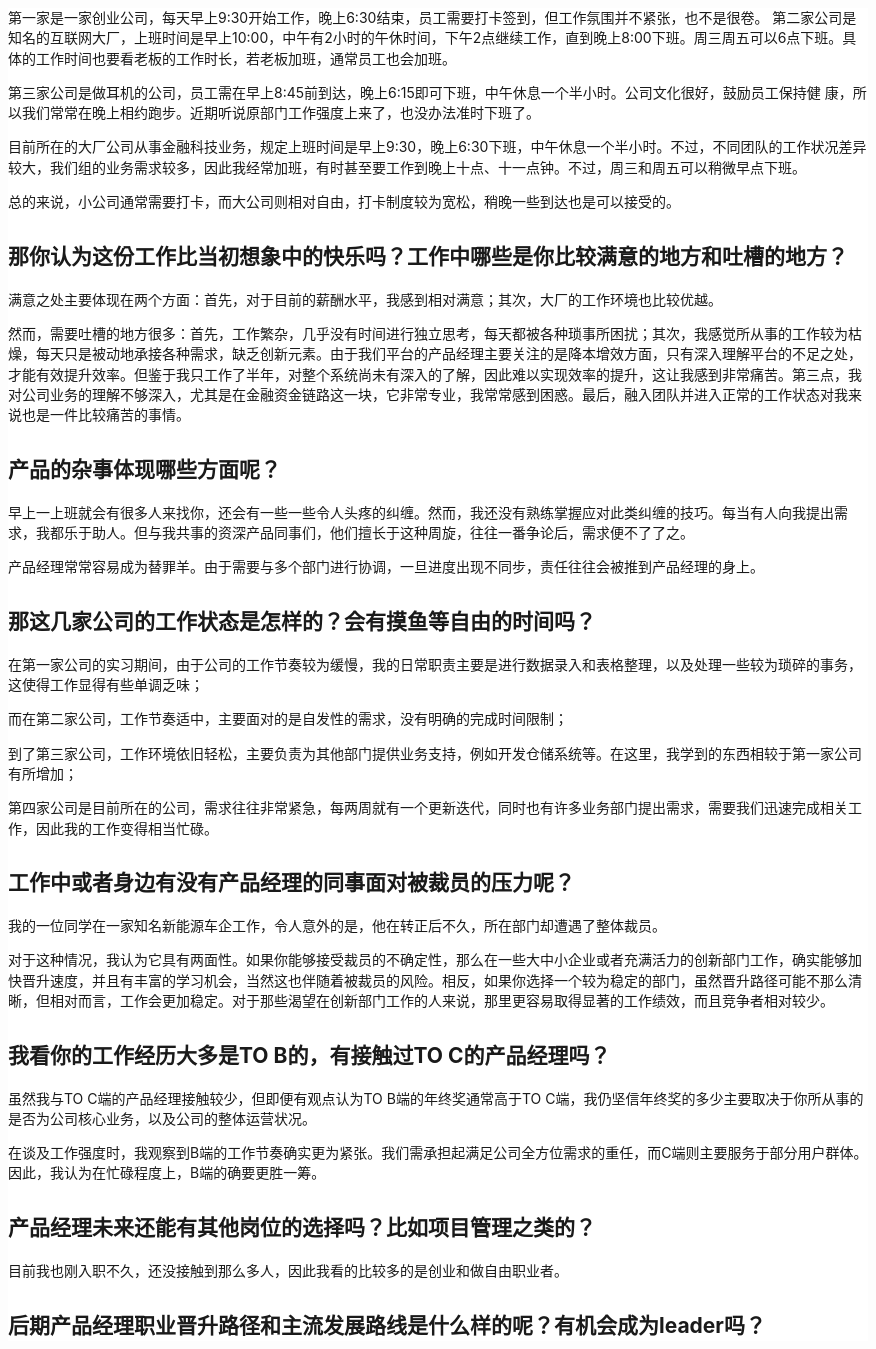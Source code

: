 第一家是一家创业公司，每天早上9:30开始工作，晚上6:30结束，员工需要打卡签到，但工作氛围并不紧张，也不是很卷。
第二家公司是知名的互联网大厂，上班时间是早上10:00，中午有2小时的午休时间，下午2点继续工作，直到晚上8:00下班。周三周五可以6点下班。具体的工作时间也要看老板的工作时长，若老板加班，通常员工也会加班。

第三家公司是做耳机的公司，员工需在早上8:45前到达，晚上6:15即可下班，中午休息一个半小时。公司文化很好，鼓励员工保持健
康，所以我们常常在晚上相约跑步。近期听说原部门工作强度上来了，也没办法准时下班了。

目前所在的大厂公司从事金融科技业务，规定上班时间是早上9:30，晚上6:30下班，中午休息一个半小时。不过，不同团队的工作状况差异较大，我们组的业务需求较多，因此我经常加班，有时甚至要工作到晚上十点、十一点钟。不过，周三和周五可以稍微早点下班。

总的来说，小公司通常需要打卡，而大公司则相对自由，打卡制度较为宽松，稍晚一些到达也是可以接受的。

## 那你认为这份工作比当初想象中的快乐吗？工作中哪些是你比较满意的地方和吐槽的地方？

满意之处主要体现在两个方面：首先，对于目前的薪酬水平，我感到相对满意；其次，大厂的工作环境也比较优越。

然而，需要吐槽的地方很多：首先，工作繁杂，几乎没有时间进行独立思考，每天都被各种琐事所困扰；其次，我感觉所从事的工作较为枯燥，每天只是被动地承接各种需求，缺乏创新元素。由于我们平台的产品经理主要关注的是降本增效方面，只有深入理解平台的不足之处，才能有效提升效率。但鉴于我只工作了半年，对整个系统尚未有深入的了解，因此难以实现效率的提升，这让我感到非常痛苦。第三点，我对公司业务的理解不够深入，尤其是在金融资金链路这一块，它非常专业，我常常感到困惑。最后，融入团队并进入正常的工作状态对我来说也是一件比较痛苦的事情。

## 产品的杂事体现哪些方面呢？

早上一上班就会有很多人来找你，还会有一些一些令人头疼的纠缠。然而，我还没有熟练掌握应对此类纠缠的技巧。每当有人向我提出需求，我都乐于助人。但与我共事的资深产品同事们，他们擅长于这种周旋，往往一番争论后，需求便不了了之。

产品经理常常容易成为替罪羊。由于需要与多个部门进行协调，一旦进度出现不同步，责任往往会被推到产品经理的身上。

## 那这几家公司的工作状态是怎样的？会有摸鱼等自由的时间吗？

在第一家公司的实习期间，由于公司的工作节奏较为缓慢，我的日常职责主要是进行数据录入和表格整理，以及处理一些较为琐碎的事务，这使得工作显得有些单调乏味；

而在第二家公司，工作节奏适中，主要面对的是自发性的需求，没有明确的完成时间限制；

到了第三家公司，工作环境依旧轻松，主要负责为其他部门提供业务支持，例如开发仓储系统等。在这里，我学到的东西相较于第一家公司有所增加；

第四家公司是目前所在的公司，需求往往非常紧急，每两周就有一个更新迭代，同时也有许多业务部门提出需求，需要我们迅速完成相关工作，因此我的工作变得相当忙碌。

## 工作中或者身边有没有产品经理的同事面对被裁员的压力呢？

我的一位同学在一家知名新能源车企工作，令人意外的是，他在转正后不久，所在部门却遭遇了整体裁员。

对于这种情况，我认为它具有两面性。如果你能够接受裁员的不确定性，那么在一些大中小企业或者充满活力的创新部门工作，确实能够加快晋升速度，并且有丰富的学习机会，当然这也伴随着被裁员的风险。相反，如果你选择一个较为稳定的部门，虽然晋升路径可能不那么清晰，但相对而言，工作会更加稳定。对于那些渴望在创新部门工作的人来说，那里更容易取得显著的工作绩效，而且竞争者相对较少。

## 我看你的工作经历大多是TO B的，有接触过TO C的产品经理吗？

虽然我与TO C端的产品经理接触较少，但即便有观点认为TO B端的年终奖通常高于TO C端，我仍坚信年终奖的多少主要取决于你所从事的是否为公司核心业务，以及公司的整体运营状况。

在谈及工作强度时，我观察到B端的工作节奏确实更为紧张。我们需承担起满足公司全方位需求的重任，而C端则主要服务于部分用户群体。因此，我认为在忙碌程度上，B端的确要更胜一筹。

## 产品经理未来还能有其他岗位的选择吗？比如项目管理之类的？

目前我也刚入职不久，还没接触到那么多人，因此我看的比较多的是创业和做自由职业者。

## 后期产品经理职业晋升路径和主流发展路线是什么样的呢？有机会成为leader吗？
